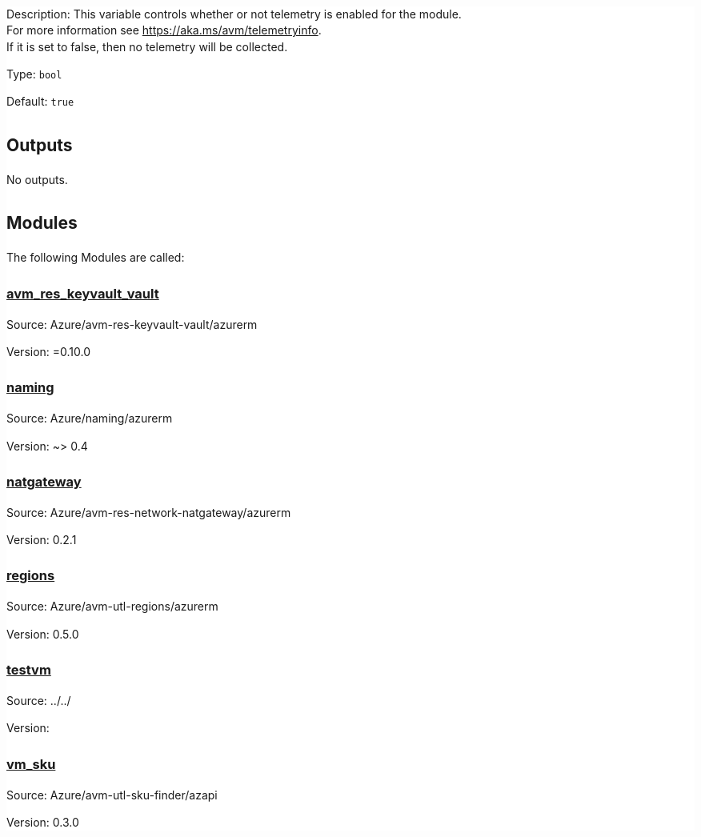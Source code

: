 Description: This variable controls whether or not telemetry is enabled for the module.  
For more information see https://aka.ms/avm/telemetryinfo.  
If it is set to false, then no telemetry will be collected.

Type: `bool`

Default: `true`

## Outputs

No outputs.

## Modules

The following Modules are called:

### <a name="module_avm_res_keyvault_vault"></a> [avm\_res\_keyvault\_vault](#module\_avm\_res\_keyvault\_vault)

Source: Azure/avm-res-keyvault-vault/azurerm

Version: =0.10.0

### <a name="module_naming"></a> [naming](#module\_naming)

Source: Azure/naming/azurerm

Version: ~> 0.4

### <a name="module_natgateway"></a> [natgateway](#module\_natgateway)

Source: Azure/avm-res-network-natgateway/azurerm

Version: 0.2.1

### <a name="module_regions"></a> [regions](#module\_regions)

Source: Azure/avm-utl-regions/azurerm

Version: 0.5.0

### <a name="module_testvm"></a> [testvm](#module\_testvm)

Source: ../../

Version:

### <a name="module_vm_sku"></a> [vm\_sku](#module\_vm\_sku)

Source: Azure/avm-utl-sku-finder/azapi

Version: 0.3.0
